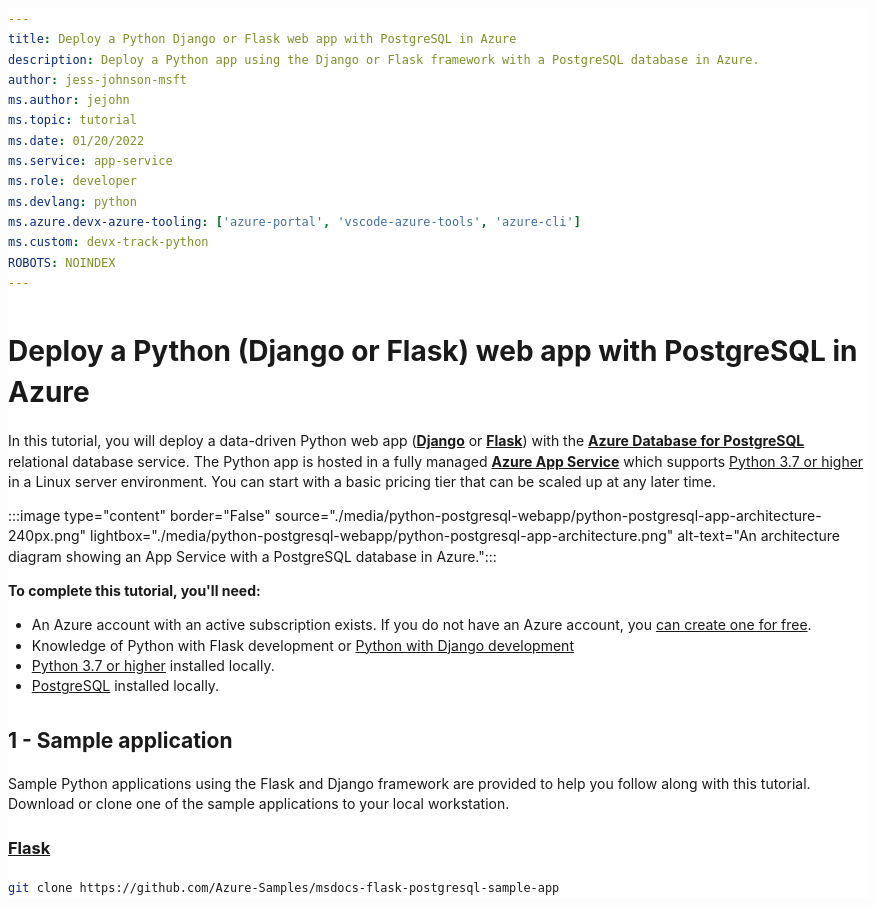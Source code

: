 ```yaml
---
title: Deploy a Python Django or Flask web app with PostgreSQL in Azure
description: Deploy a Python app using the Django or Flask framework with a PostgreSQL database in Azure.
author: jess-johnson-msft
ms.author: jejohn
ms.topic: tutorial
ms.date: 01/20/2022
ms.service: app-service
ms.role: developer
ms.devlang: python
ms.azure.devx-azure-tooling: ['azure-portal', 'vscode-azure-tools', 'azure-cli']
ms.custom: devx-track-python
ROBOTS: NOINDEX
---
```


# Deploy a Python (Django or Flask) web app with PostgreSQL in Azure

In this tutorial, you will deploy a data-driven Python web app (**[Django](https://www.djangoproject.com/)** or **[Flask](https://flask.palletsprojects.com/)**) with the **[Azure Database for PostgreSQL](/azure/postgresql/)** relational database service. The Python app is hosted in a fully managed **[Azure App Service](/azure/app-service/overview#app-service-on-linux)** which supports [Python 3.7 or higher](https://www.python.org/downloads/) in a Linux server environment. You can start with a basic pricing tier that can be scaled up at any later time.

:::image type="content" border="False" source="./media/python-postgresql-webapp/python-postgresql-app-architecture-240px.png" lightbox="./media/python-postgresql-webapp/python-postgresql-app-architecture.png" alt-text="An architecture diagram showing an  App Service with a PostgreSQL database in Azure.":::

**To complete this tutorial, you'll need:**

* An Azure account with an active subscription exists. If you do not have an Azure account, you [can create one for free](https://azure.microsoft.com/free/python).
* Knowledge of Python with Flask development or [Python with Django development](/learn/paths/django-create-data-driven-websites/)
* [Python 3.7 or higher](https://www.python.org/downloads/) installed locally.
* [PostgreSQL](https://www.postgresql.org/download/) installed locally.

## 1 - Sample application

Sample Python applications using the Flask and Django framework are provided to help you follow along with this tutorial. Download or clone one of the sample applications to your local workstation.

### [Flask](#tab/flask)

```bash
git clone https://github.com/Azure-Samples/msdocs-flask-postgresql-sample-app
```
